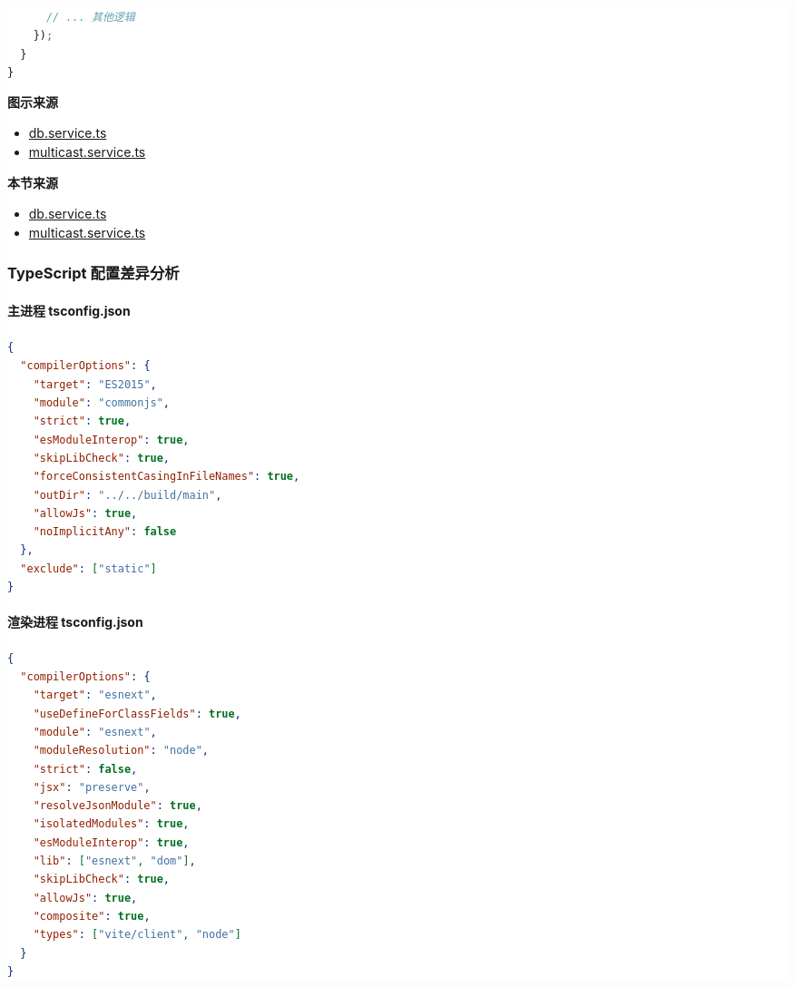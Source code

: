 ```typescript
      // ... 其他逻辑
    });
  }
}
```

**图示来源**
- [db.service.ts](file://src/main/database/db.service.ts#L0-L95)
- [multicast.service.ts](file://src/main/services/multicast.service.ts#L0-L179)

**本节来源**
- [db.service.ts](file://src/main/database/db.service.ts#L0-L95)
- [multicast.service.ts](file://src/main/services/multicast.service.ts#L0-L179)

### TypeScript 配置差异分析

#### 主进程 tsconfig.json

```json
{
  "compilerOptions": {
    "target": "ES2015",
    "module": "commonjs",
    "strict": true,
    "esModuleInterop": true,
    "skipLibCheck": true,
    "forceConsistentCasingInFileNames": true,
    "outDir": "../../build/main",
    "allowJs": true,
    "noImplicitAny": false
  },
  "exclude": ["static"]
}
```

#### 渲染进程 tsconfig.json

```json
{
  "compilerOptions": {
    "target": "esnext",
    "useDefineForClassFields": true,
    "module": "esnext",
    "moduleResolution": "node",
    "strict": false,
    "jsx": "preserve",
    "resolveJsonModule": true,
    "isolatedModules": true,
    "esModuleInterop": true,
    "lib": ["esnext", "dom"],
    "skipLibCheck": true,
    "allowJs": true,
    "composite": true,
    "types": ["vite/client", "node"]
  }
}
```
